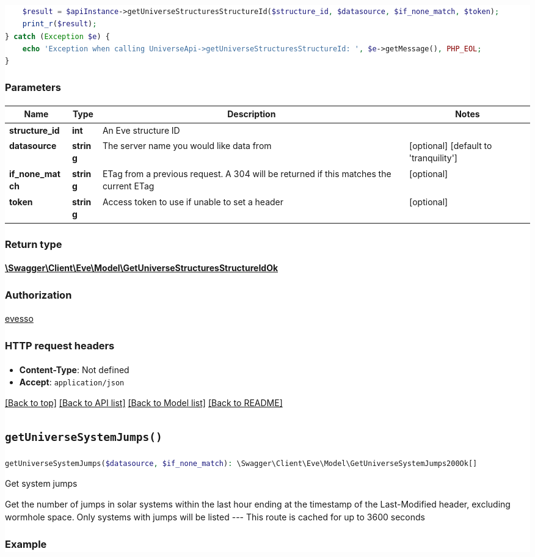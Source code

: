 ```php
    $result = $apiInstance->getUniverseStructuresStructureId($structure_id, $datasource, $if_none_match, $token);
    print_r($result);
} catch (Exception $e) {
    echo 'Exception when calling UniverseApi->getUniverseStructuresStructureId: ', $e->getMessage(), PHP_EOL;
}
```

### Parameters

| Name | Type | Description  | Notes |
| ------------- | ------------- | ------------- | ------------- |
| **structure_id** | **int**| An Eve structure ID | |
| **datasource** | **string**| The server name you would like data from | [optional] [default to &#39;tranquility&#39;] |
| **if_none_match** | **string**| ETag from a previous request. A 304 will be returned if this matches the current ETag | [optional] |
| **token** | **string**| Access token to use if unable to set a header | [optional] |

### Return type

[**\Swagger\Client\Eve\Model\GetUniverseStructuresStructureIdOk**](../Model/GetUniverseStructuresStructureIdOk.md)

### Authorization

[evesso](../../README.md#evesso)

### HTTP request headers

- **Content-Type**: Not defined
- **Accept**: `application/json`

[[Back to top]](#) [[Back to API list]](../../README.md#endpoints)
[[Back to Model list]](../../README.md#models)
[[Back to README]](../../README.md)

## `getUniverseSystemJumps()`

```php
getUniverseSystemJumps($datasource, $if_none_match): \Swagger\Client\Eve\Model\GetUniverseSystemJumps200Ok[]
```

Get system jumps

Get the number of jumps in solar systems within the last hour ending at the timestamp of the Last-Modified header, excluding wormhole space. Only systems with jumps will be listed  ---  This route is cached for up to 3600 seconds

### Example
